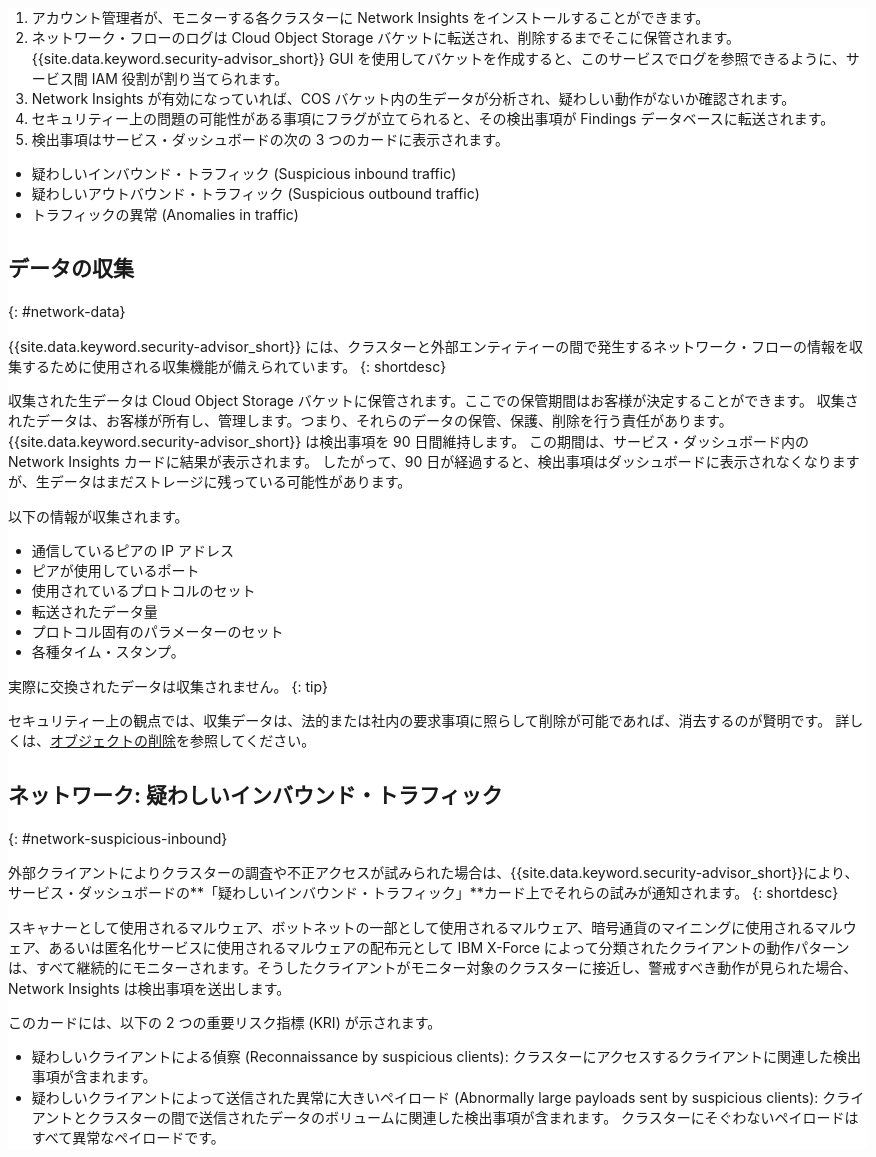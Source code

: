 1. アカウント管理者が、モニターする各クラスターに Network Insights をインストールすることができます。
2. ネットワーク・フローのログは Cloud Object Storage バケットに転送され、削除するまでそこに保管されます。 {{site.data.keyword.security-advisor_short}} GUI を使用してバケットを作成すると、このサービスでログを参照できるように、サービス間 IAM 役割が割り当てられます。
3. Network Insights が有効になっていれば、COS バケット内の生データが分析され、疑わしい動作がないか確認されます。
4. セキュリティー上の問題の可能性がある事項にフラグが立てられると、その検出事項が Findings データベースに転送されます。
5. 検出事項はサービス・ダッシュボードの次の 3 つのカードに表示されます。
  * 疑わしいインバウンド・トラフィック (Suspicious inbound traffic)
  * 疑わしいアウトバウンド・トラフィック (Suspicious outbound traffic)
  * トラフィックの異常 (Anomalies in traffic)


## データの収集
{: #network-data}

{{site.data.keyword.security-advisor_short}} には、クラスターと外部エンティティーの間で発生するネットワーク・フローの情報を収集するために使用される収集機能が備えられています。
{: shortdesc}

収集された生データは Cloud Object Storage バケットに保管されます。ここでの保管期間はお客様が決定することができます。 収集されたデータは、お客様が所有し、管理します。つまり、それらのデータの保管、保護、削除を行う責任があります。 {{site.data.keyword.security-advisor_short}} は検出事項を 90 日間維持します。 この期間は、サービス・ダッシュボード内の Network Insights カードに結果が表示されます。 したがって、90 日が経過すると、検出事項はダッシュボードに表示されなくなりますが、生データはまだストレージに残っている可能性があります。

以下の情報が収集されます。

* 通信しているピアの IP アドレス
* ピアが使用しているポート
* 使用されているプロトコルのセット
* 転送されたデータ量
* プロトコル固有のパラメーターのセット
* 各種タイム・スタンプ。

実際に交換されたデータは収集されません。
{: tip}

セキュリティー上の観点では、収集データは、法的または社内の要求事項に照らして削除が可能であれば、消去するのが賢明です。 詳しくは、[オブジェクトの削除](/docs/services/cloud-object-storage/info?topic=cloud-object-storage-security#deletion)を参照してください。



## ネットワーク: 疑わしいインバウンド・トラフィック
{: #network-suspicious-inbound}

外部クライアントによりクラスターの調査や不正アクセスが試みられた場合は、{{site.data.keyword.security-advisor_short}}により、サービス・ダッシュボードの**「疑わしいインバウンド・トラフィック」**カード上でそれらの試みが通知されます。
{: shortdesc}


スキャナーとして使用されるマルウェア、ボットネットの一部として使用されるマルウェア、暗号通貨のマイニングに使用されるマルウェア、あるいは匿名化サービスに使用されるマルウェアの配布元として IBM X-Force によって分類されたクライアントの動作パターンは、すべて継続的にモニターされます。そうしたクライアントがモニター対象のクラスターに接近し、警戒すべき動作が見られた場合、Network Insights は検出事項を送出します。


このカードには、以下の 2 つの重要リスク指標 (KRI) が示されます。

* 疑わしいクライアントによる偵察 (Reconnaissance by suspicious clients): クラスターにアクセスするクライアントに関連した検出事項が含まれます。
* 疑わしいクライアントによって送信された異常に大きいペイロード (Abnormally large payloads sent by suspicious clients): クライアントとクラスターの間で送信されたデータのボリュームに関連した検出事項が含まれます。 クラスターにそぐわないペイロードはすべて異常なペイロードです。
